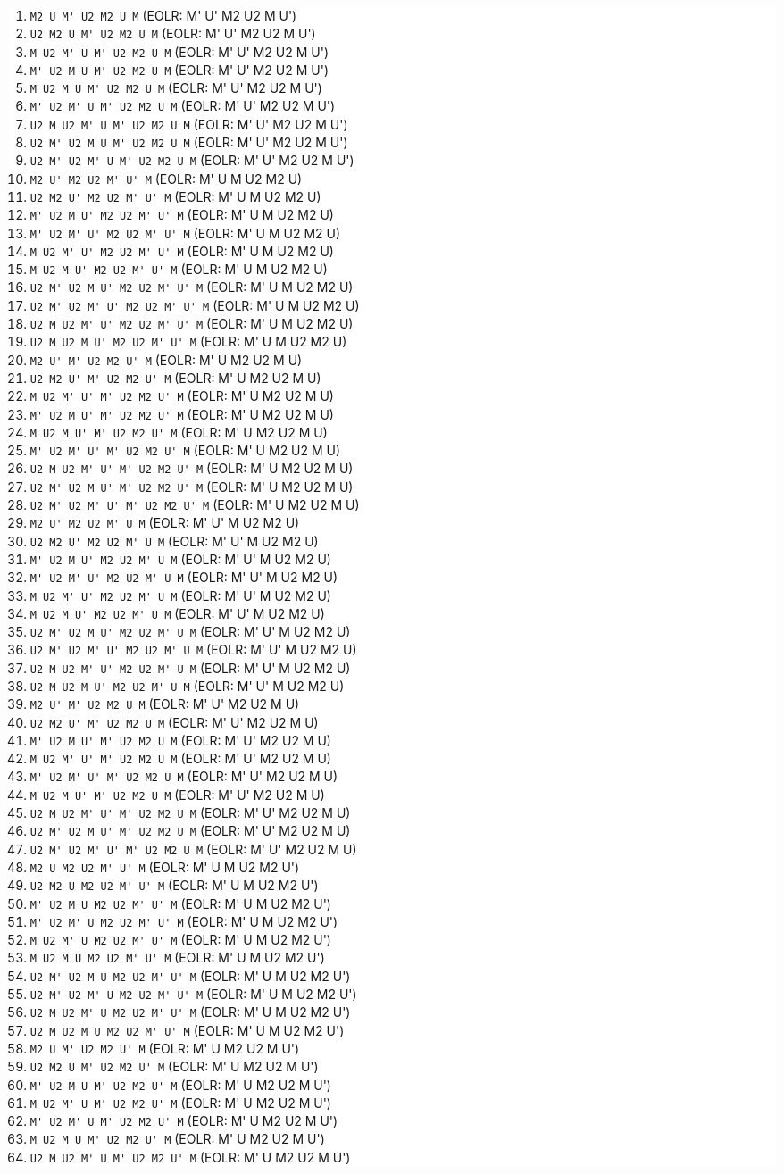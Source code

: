 1. `M2 U M' U2 M2 U M` (EOLR: M' U' M2 U2 M U')
1. `U2 M2 U M' U2 M2 U M` (EOLR: M' U' M2 U2 M U')
1. `M U2 M' U M' U2 M2 U M` (EOLR: M' U' M2 U2 M U')
1. `M' U2 M U M' U2 M2 U M` (EOLR: M' U' M2 U2 M U')
1. `M U2 M U M' U2 M2 U M` (EOLR: M' U' M2 U2 M U')
1. `M' U2 M' U M' U2 M2 U M` (EOLR: M' U' M2 U2 M U')
1. `U2 M U2 M' U M' U2 M2 U M` (EOLR: M' U' M2 U2 M U')
1. `U2 M' U2 M U M' U2 M2 U M` (EOLR: M' U' M2 U2 M U')
1. `U2 M' U2 M' U M' U2 M2 U M` (EOLR: M' U' M2 U2 M U')
1. `M2 U' M2 U2 M' U' M` (EOLR: M' U M U2 M2 U)
1. `U2 M2 U' M2 U2 M' U' M` (EOLR: M' U M U2 M2 U)
1. `M' U2 M U' M2 U2 M' U' M` (EOLR: M' U M U2 M2 U)
1. `M' U2 M' U' M2 U2 M' U' M` (EOLR: M' U M U2 M2 U)
1. `M U2 M' U' M2 U2 M' U' M` (EOLR: M' U M U2 M2 U)
1. `M U2 M U' M2 U2 M' U' M` (EOLR: M' U M U2 M2 U)
1. `U2 M' U2 M U' M2 U2 M' U' M` (EOLR: M' U M U2 M2 U)
1. `U2 M' U2 M' U' M2 U2 M' U' M` (EOLR: M' U M U2 M2 U)
1. `U2 M U2 M' U' M2 U2 M' U' M` (EOLR: M' U M U2 M2 U)
1. `U2 M U2 M U' M2 U2 M' U' M` (EOLR: M' U M U2 M2 U)
1. `M2 U' M' U2 M2 U' M` (EOLR: M' U M2 U2 M U)
1. `U2 M2 U' M' U2 M2 U' M` (EOLR: M' U M2 U2 M U)
1. `M U2 M' U' M' U2 M2 U' M` (EOLR: M' U M2 U2 M U)
1. `M' U2 M U' M' U2 M2 U' M` (EOLR: M' U M2 U2 M U)
1. `M U2 M U' M' U2 M2 U' M` (EOLR: M' U M2 U2 M U)
1. `M' U2 M' U' M' U2 M2 U' M` (EOLR: M' U M2 U2 M U)
1. `U2 M U2 M' U' M' U2 M2 U' M` (EOLR: M' U M2 U2 M U)
1. `U2 M' U2 M U' M' U2 M2 U' M` (EOLR: M' U M2 U2 M U)
1. `U2 M' U2 M' U' M' U2 M2 U' M` (EOLR: M' U M2 U2 M U)
1. `M2 U' M2 U2 M' U M` (EOLR: M' U' M U2 M2 U)
1. `U2 M2 U' M2 U2 M' U M` (EOLR: M' U' M U2 M2 U)
1. `M' U2 M U' M2 U2 M' U M` (EOLR: M' U' M U2 M2 U)
1. `M' U2 M' U' M2 U2 M' U M` (EOLR: M' U' M U2 M2 U)
1. `M U2 M' U' M2 U2 M' U M` (EOLR: M' U' M U2 M2 U)
1. `M U2 M U' M2 U2 M' U M` (EOLR: M' U' M U2 M2 U)
1. `U2 M' U2 M U' M2 U2 M' U M` (EOLR: M' U' M U2 M2 U)
1. `U2 M' U2 M' U' M2 U2 M' U M` (EOLR: M' U' M U2 M2 U)
1. `U2 M U2 M' U' M2 U2 M' U M` (EOLR: M' U' M U2 M2 U)
1. `U2 M U2 M U' M2 U2 M' U M` (EOLR: M' U' M U2 M2 U)
1. `M2 U' M' U2 M2 U M` (EOLR: M' U' M2 U2 M U)
1. `U2 M2 U' M' U2 M2 U M` (EOLR: M' U' M2 U2 M U)
1. `M' U2 M U' M' U2 M2 U M` (EOLR: M' U' M2 U2 M U)
1. `M U2 M' U' M' U2 M2 U M` (EOLR: M' U' M2 U2 M U)
1. `M' U2 M' U' M' U2 M2 U M` (EOLR: M' U' M2 U2 M U)
1. `M U2 M U' M' U2 M2 U M` (EOLR: M' U' M2 U2 M U)
1. `U2 M U2 M' U' M' U2 M2 U M` (EOLR: M' U' M2 U2 M U)
1. `U2 M' U2 M U' M' U2 M2 U M` (EOLR: M' U' M2 U2 M U)
1. `U2 M' U2 M' U' M' U2 M2 U M` (EOLR: M' U' M2 U2 M U)
1. `M2 U M2 U2 M' U' M` (EOLR: M' U M U2 M2 U')
1. `U2 M2 U M2 U2 M' U' M` (EOLR: M' U M U2 M2 U')
1. `M' U2 M U M2 U2 M' U' M` (EOLR: M' U M U2 M2 U')
1. `M' U2 M' U M2 U2 M' U' M` (EOLR: M' U M U2 M2 U')
1. `M U2 M' U M2 U2 M' U' M` (EOLR: M' U M U2 M2 U')
1. `M U2 M U M2 U2 M' U' M` (EOLR: M' U M U2 M2 U')
1. `U2 M' U2 M U M2 U2 M' U' M` (EOLR: M' U M U2 M2 U')
1. `U2 M' U2 M' U M2 U2 M' U' M` (EOLR: M' U M U2 M2 U')
1. `U2 M U2 M' U M2 U2 M' U' M` (EOLR: M' U M U2 M2 U')
1. `U2 M U2 M U M2 U2 M' U' M` (EOLR: M' U M U2 M2 U')
1. `M2 U M' U2 M2 U' M` (EOLR: M' U M2 U2 M U')
1. `U2 M2 U M' U2 M2 U' M` (EOLR: M' U M2 U2 M U')
1. `M' U2 M U M' U2 M2 U' M` (EOLR: M' U M2 U2 M U')
1. `M U2 M' U M' U2 M2 U' M` (EOLR: M' U M2 U2 M U')
1. `M' U2 M' U M' U2 M2 U' M` (EOLR: M' U M2 U2 M U')
1. `M U2 M U M' U2 M2 U' M` (EOLR: M' U M2 U2 M U')
1. `U2 M U2 M' U M' U2 M2 U' M` (EOLR: M' U M2 U2 M U')